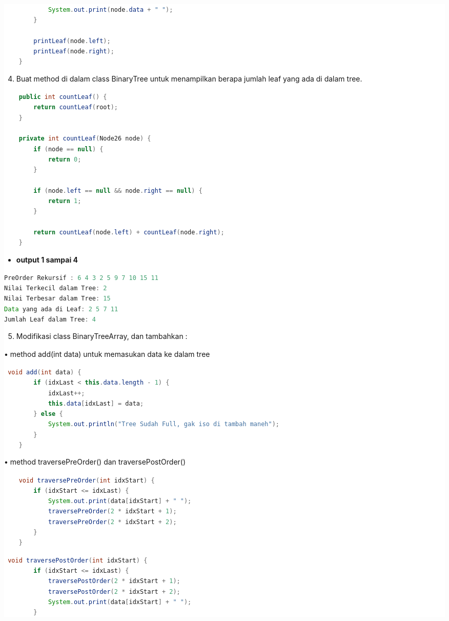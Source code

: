 ```java
            System.out.print(node.data + " ");
        }

        printLeaf(node.left);
        printLeaf(node.right);
    }
```

4. Buat method di dalam class BinaryTree untuk menampilkan berapa jumlah leaf yang ada di dalam tree.<br>
```java
    public int countLeaf() {
        return countLeaf(root);
    }

    private int countLeaf(Node26 node) {
        if (node == null) {
            return 0;
        }

        if (node.left == null && node.right == null) {
            return 1;
        }

        return countLeaf(node.left) + countLeaf(node.right);
    }
```
- **output 1 sampai 4**
```java
PreOrder Rekursif : 6 4 3 2 5 9 7 10 15 11
Nilai Terkecil dalam Tree: 2
Nilai Terbesar dalam Tree: 15
Data yang ada di Leaf: 2 5 7 11
Jumlah Leaf dalam Tree: 4
```

5. Modifikasi class BinaryTreeArray, dan tambahkan :<br>

• method add(int data) untuk memasukan data ke dalam tree<br>
```java
 void add(int data) {
        if (idxLast < this.data.length - 1) { 
            idxLast++;
            this.data[idxLast] = data;
        } else {
            System.out.println("Tree Sudah Full, gak iso di tambah maneh");
        }
    }
```
• method traversePreOrder() dan traversePostOrder()<br>
```java
    void traversePreOrder(int idxStart) {
        if (idxStart <= idxLast) {
            System.out.print(data[idxStart] + " "); 
            traversePreOrder(2 * idxStart + 1); 
            traversePreOrder(2 * idxStart + 2); 
        }
    }
```
```java
 void traversePostOrder(int idxStart) {
        if (idxStart <= idxLast) {
            traversePostOrder(2 * idxStart + 1); 
            traversePostOrder(2 * idxStart + 2); 
            System.out.print(data[idxStart] + " "); 
        }
```